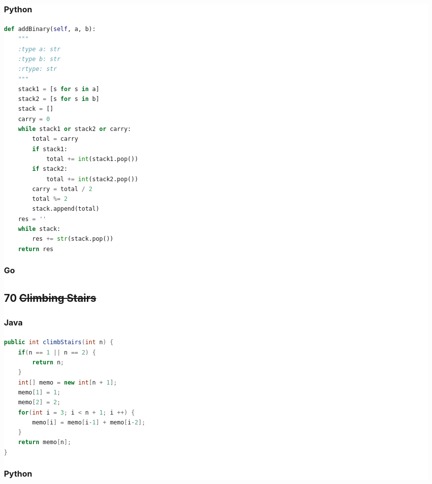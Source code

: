 ### Python

```python
def addBinary(self, a, b):
    """
    :type a: str
    :type b: str
    :rtype: str
    """
    stack1 = [s for s in a]
    stack2 = [s for s in b]
    stack = []
    carry = 0
    while stack1 or stack2 or carry:
        total = carry
        if stack1:
            total += int(stack1.pop())
        if stack2:
            total += int(stack2.pop())
        carry = total / 2
        total %= 2
        stack.append(total)
    res = ''    
    while stack:
        res += str(stack.pop())
    return res  
```

### Go

## 70  ~~Climbing Stairs~~

### Java

```java
public int climbStairs(int n) {
    if(n == 1 || n == 2) {
        return n;
    } 
    int[] memo = new int[n + 1];
    memo[1] = 1;
    memo[2] = 2;    
    for(int i = 3; i < n + 1; i ++) {
        memo[i] = memo[i-1] + memo[i-2];
    }
    return memo[n];
}
```

### Python
